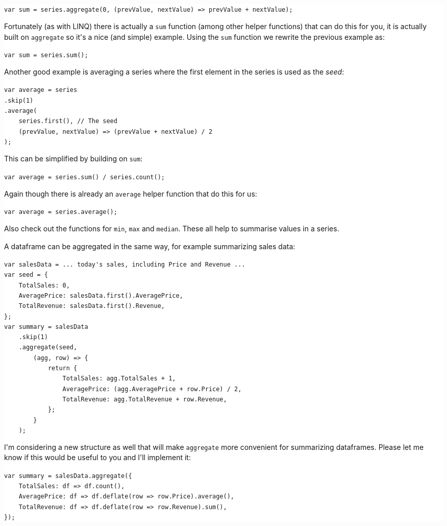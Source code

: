 	var sum = series.aggregate(0, (prevValue, nextValue) => prevValue + nextValue);

Fortunately (as with LINQ) there is actually a `sum` function (among other helper functions) that can do this for you, it is actually built on `aggregate` so it's a nice (and simple) example. Using the `sum` function we rewrite the previous example as:

    var sum = series.sum();

Another good example is averaging a series where the first element in the series is used as the *seed*:

    var average = series
    .skip(1)
    .average(
        series.first(), // The seed 
        (prevValue, nextValue) => (prevValue + nextValue) / 2
    );

This can be simplified by building on `sum`:

    var average = series.sum() / series.count();

Again though there is already an `average` helper function that do this for us:

    var average = series.average();

Also check out the functions for `min`, `max` and `median`. These all help to summarise values in a series.

A dataframe can be aggregated in the same way, for example summarizing sales data:

    var salesData = ... today's sales, including Price and Revenue ...
    var seed = {
        TotalSales: 0,
        AveragePrice: salesData.first().AveragePrice,
        TotalRevenue: salesData.first().Revenue,
    };
    var summary = salesData
        .skip(1)
        .aggregate(seed, 
            (agg, row) => {
                return {
                    TotalSales: agg.TotalSales + 1,
                    AveragePrice: (agg.AveragePrice + row.Price) / 2,
                    TotalRevenue: agg.TotalRevenue + row.Revenue,
                };
            }
        );

I'm considering a new structure as well that will make `aggregate` more convenient for summarizing dataframes. Please let me know if this would be useful to you and I'll implement it:

    var summary = salesData.aggregate({
        TotalSales: df => df.count(),
        AveragePrice: df => df.deflate(row => row.Price).average(),
        TotalRevenue: df => df.deflate(row => row.Revenue).sum(), 
    });

